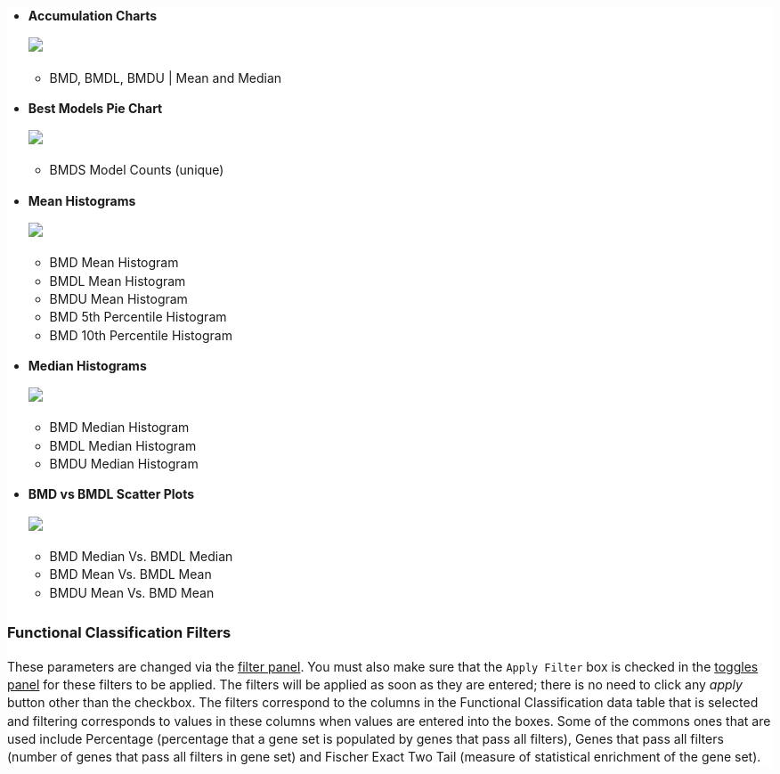 -   **Accumulation Charts**

    ![](https://github.com/auerbachs/BMDExpress-2.0/blob/master/media/fc-charts/accumulation-charts.png)
    -   BMD, BMDL, BMDU | Mean and Median

-   **Best Models Pie Chart**

    ![](https://github.com/auerbachs/BMDExpress-2.0/blob/master/media/fc-charts/best-models-pie-chart.png)
    -   BMDS Model Counts (unique)

-   **Mean Histograms**

    ![](https://github.com/auerbachs/BMDExpress-2.0/blob/master/media/fc-charts/mean-histograms.png)
    -   BMD Mean Histogram
    -   BMDL Mean Histogram
    -   BMDU Mean Histogram
    -   BMD 5th Percentile Histogram
    -   BMD 10th Percentile Histogram

-   **Median Histograms**

    ![](https://github.com/auerbachs/BMDExpress-2.0/blob/master/media/fc-charts/median-histograms.png)
    -   BMD Median Histogram
    -   BMDL Median Histogram
    -   BMDU Median Histogram

-   **BMD vs BMDL Scatter Plots**

    ![](https://github.com/auerbachs/BMDExpress-2.0/blob/master/media/fc-charts/bmd-bmdl-scatter-plots.png)
    -   BMD Median Vs. BMDL Median
    -   BMD Mean Vs. BMDL Mean
    -   BMDU Mean Vs. BMD Mean

### Functional Classification Filters

These parameters are changed via the [filter panel](Overview-of-the-Main-View#filters-panel). You must also make sure that the `Apply Filter` box is checked in the [toggles panel](Overview-of-the-Main-View#toggles-panel) for these filters to be applied. The filters will be applied as soon as they are entered; there is no need to click any *apply* button other than the checkbox. The filters correspond to the columns in the Functional Classification data table that is selected and filtering corresponds to values in these columns when values are entered into the boxes. Some of the commons ones that are used include Percentage (percentage that a gene set is populated by genes that pass all filters), Genes that pass all filters (number of genes that pass all filters in gene set) and Fischer Exact Two Tail (measure of statistical enrichment of the gene set).
